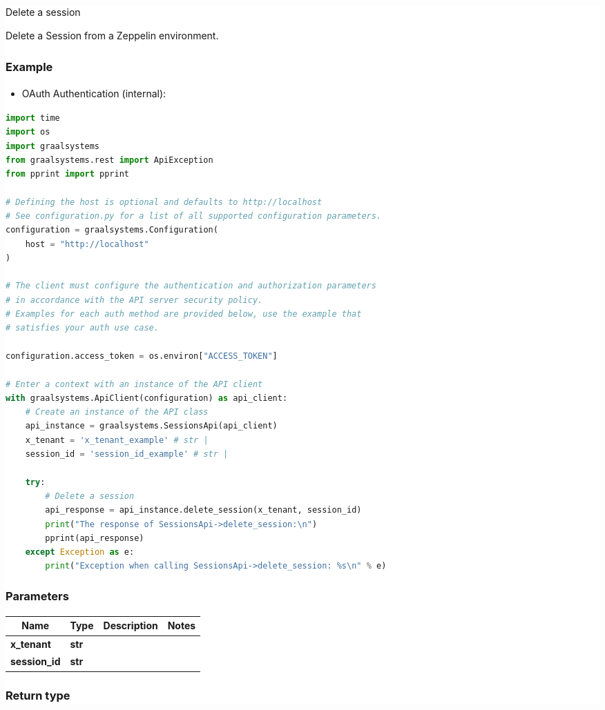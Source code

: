 Delete a session

Delete a Session from a Zeppelin environment.

### Example

* OAuth Authentication (internal):

```python
import time
import os
import graalsystems
from graalsystems.rest import ApiException
from pprint import pprint

# Defining the host is optional and defaults to http://localhost
# See configuration.py for a list of all supported configuration parameters.
configuration = graalsystems.Configuration(
    host = "http://localhost"
)

# The client must configure the authentication and authorization parameters
# in accordance with the API server security policy.
# Examples for each auth method are provided below, use the example that
# satisfies your auth use case.

configuration.access_token = os.environ["ACCESS_TOKEN"]

# Enter a context with an instance of the API client
with graalsystems.ApiClient(configuration) as api_client:
    # Create an instance of the API class
    api_instance = graalsystems.SessionsApi(api_client)
    x_tenant = 'x_tenant_example' # str | 
    session_id = 'session_id_example' # str | 

    try:
        # Delete a session
        api_response = api_instance.delete_session(x_tenant, session_id)
        print("The response of SessionsApi->delete_session:\n")
        pprint(api_response)
    except Exception as e:
        print("Exception when calling SessionsApi->delete_session: %s\n" % e)
```



### Parameters


Name | Type | Description  | Notes
------------- | ------------- | ------------- | -------------
 **x_tenant** | **str**|  | 
 **session_id** | **str**|  | 

### Return type
